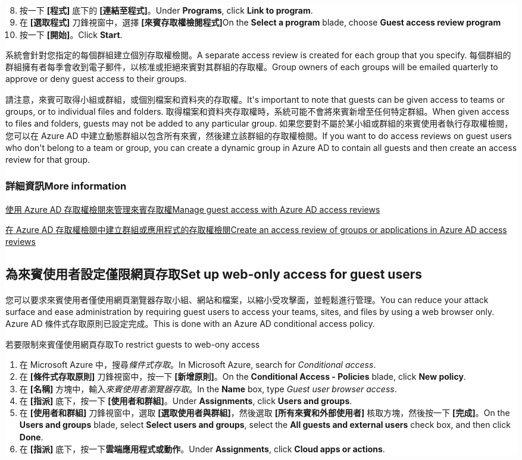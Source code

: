 8. <span data-ttu-id="d59fd-196">按一下 **[程式]** 底下的 **[連結至程式]**。</span><span class="sxs-lookup"><span data-stu-id="d59fd-196">Under **Programs**, click **Link to program**.</span></span>
9. <span data-ttu-id="d59fd-197">在 **[選取程式]** 刀鋒視窗中，選擇 **[來賓存取權檢閱程式]**</span><span class="sxs-lookup"><span data-stu-id="d59fd-197">On the **Select a program** blade, choose **Guest access review program**</span></span>
10. <span data-ttu-id="d59fd-198">按一下 **[開始]**。</span><span class="sxs-lookup"><span data-stu-id="d59fd-198">Click **Start**.</span></span>

<span data-ttu-id="d59fd-199">系統會針對您指定的每個群組建立個別存取權檢閱。</span><span class="sxs-lookup"><span data-stu-id="d59fd-199">A separate access review is created for each group that you specify.</span></span> <span data-ttu-id="d59fd-200">每個群組的群組擁有者每季會收到電子郵件，以核准或拒絕來賓對其群組的存取權。</span><span class="sxs-lookup"><span data-stu-id="d59fd-200">Group owners of each groups will be emailed quarterly to approve or deny guest access to their groups.</span></span>

<span data-ttu-id="d59fd-201">請注意，來賓可取得小組或群組，或個別檔案和資料夾的存取權。</span><span class="sxs-lookup"><span data-stu-id="d59fd-201">It's important to note that guests can be given access to teams or groups, or to individual files and folders.</span></span> <span data-ttu-id="d59fd-202">取得檔案和資料夾存取權時，系統可能不會將來賓新增至任何特定群組。</span><span class="sxs-lookup"><span data-stu-id="d59fd-202">When given access to files and folders, guests may not be added to any particular group.</span></span> <span data-ttu-id="d59fd-203">如果您要對不屬於某小組或群組的來賓使用者執行存取權檢閱，您可以在 Azure AD 中建立動態群組以包含所有來賓，然後建立該群組的存取權檢閱。</span><span class="sxs-lookup"><span data-stu-id="d59fd-203">If you want to do access reviews on guest users who don't belong to a team or group, you can create a dynamic group in Azure AD to contain all guests and then create an access review for that group.</span></span>

### <a name="more-information"></a><span data-ttu-id="d59fd-204">詳細資訊</span><span class="sxs-lookup"><span data-stu-id="d59fd-204">More information</span></span>
[<span data-ttu-id="d59fd-205">使用 Azure AD 存取權檢閱來管理來賓存取權</span><span class="sxs-lookup"><span data-stu-id="d59fd-205">Manage guest access with Azure AD access reviews</span></span>](https://docs.microsoft.com/azure/active-directory/governance/manage-guest-access-with-access-reviews)

[<span data-ttu-id="d59fd-206">在 Azure AD 存取權檢閱中建立群組或應用程式的存取權檢閱</span><span class="sxs-lookup"><span data-stu-id="d59fd-206">Create an access review of groups or applications in Azure AD access reviews</span></span>](https://docs.microsoft.com/azure/active-directory/governance/create-access-review)

## <a name="set-up-web-only-access-for-guest-users"></a><span data-ttu-id="d59fd-207">為來賓使用者設定僅限網頁存取</span><span class="sxs-lookup"><span data-stu-id="d59fd-207">Set up web-only access for guest users</span></span>

<span data-ttu-id="d59fd-208">您可以要求來賓使用者僅使用網頁瀏覽器存取小組、網站和檔案，以縮小受攻擊面，並輕鬆進行管理。</span><span class="sxs-lookup"><span data-stu-id="d59fd-208">You can reduce your attack surface and ease administration by requiring guest users to access your teams, sites, and files by using a web browser only.</span></span> <span data-ttu-id="d59fd-209">Azure AD 條件式存取原則已設定完成。</span><span class="sxs-lookup"><span data-stu-id="d59fd-209">This is done with an Azure AD conditional access policy.</span></span>

<span data-ttu-id="d59fd-210">若要限制來賓僅使用網頁存取</span><span class="sxs-lookup"><span data-stu-id="d59fd-210">To restrict guests to web-ony access</span></span>
1. <span data-ttu-id="d59fd-211">在 Microsoft Azure 中，搜尋*條件式存取*。</span><span class="sxs-lookup"><span data-stu-id="d59fd-211">In Microsoft Azure, search for *Conditional access*.</span></span>
2. <span data-ttu-id="d59fd-212">在 **[條件式存取原則]** 刀鋒視窗中，按一下 **[新增原則]**。</span><span class="sxs-lookup"><span data-stu-id="d59fd-212">On the **Conditional Access - Policies** blade, click **New policy**.</span></span>
3. <span data-ttu-id="d59fd-213">在 **[名稱]** 方塊中，輸入*來賓使用者瀏覽器存取*。</span><span class="sxs-lookup"><span data-stu-id="d59fd-213">In the **Name** box, type *Guest user browser access*.</span></span>
4. <span data-ttu-id="d59fd-214">在 **[指派]** 底下，按一下 **[使用者和群組]**。</span><span class="sxs-lookup"><span data-stu-id="d59fd-214">Under **Assignments**, click **Users and groups**.</span></span>
5. <span data-ttu-id="d59fd-215">在 **[使用者和群組]** 刀鋒視窗中，選取 **[選取使用者與群組]**，然後選取 **[所有來賓和外部使用者]** 核取方塊，然後按一下 **[完成]**。</span><span class="sxs-lookup"><span data-stu-id="d59fd-215">On the **Users and groups** blade, select **Select users and groups**, select the **All guests and external users** check box, and then click **Done**.</span></span>
6. <span data-ttu-id="d59fd-216">在 **[指派]** 底下，按一下**雲端應用程式或動作**。</span><span class="sxs-lookup"><span data-stu-id="d59fd-216">Under **Assignments**, click **Cloud apps or actions**.</span></span>